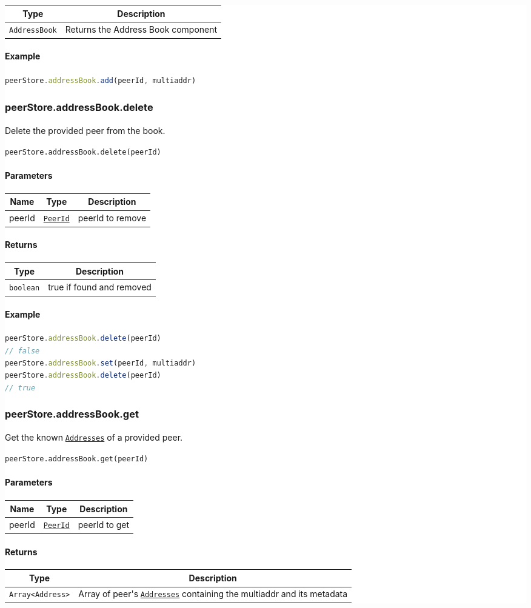 | Type | Description |
|------|-------------|
| `AddressBook` | Returns the Address Book component |

#### Example

```js
peerStore.addressBook.add(peerId, multiaddr)
```

### peerStore.addressBook.delete

Delete the provided peer from the book.

`peerStore.addressBook.delete(peerId)`

#### Parameters

| Name | Type | Description |
|------|------|-------------|
| peerId | [`PeerId`][peer-id] | peerId to remove |

#### Returns

| Type | Description |
|------|-------------|
| `boolean` | true if found and removed |

#### Example

```js
peerStore.addressBook.delete(peerId)
// false
peerStore.addressBook.set(peerId, multiaddr)
peerStore.addressBook.delete(peerId)
// true
```

### peerStore.addressBook.get

Get the known [`Addresses`][address] of a provided peer.

`peerStore.addressBook.get(peerId)`

#### Parameters

| Name | Type | Description |
|------|------|-------------|
| peerId | [`PeerId`][peer-id] | peerId to get |

#### Returns

| Type | Description |
|------|-------------|
| `Array<Address>` | Array of peer's [`Addresses`][address] containing the multiaddr and its metadata |


[address]: https://github.com/libp2p/js-libp2p/tree/master/src/peer-store/address-book.js
[cid]: https://github.com/multiformats/js-cid
[connection]: https://github.com/libp2p/js-interfaces/tree/master/src/connection
[multiaddr]: https://github.com/multiformats/js-multiaddr
[peer-id]: https://github.com/libp2p/js-peer-id